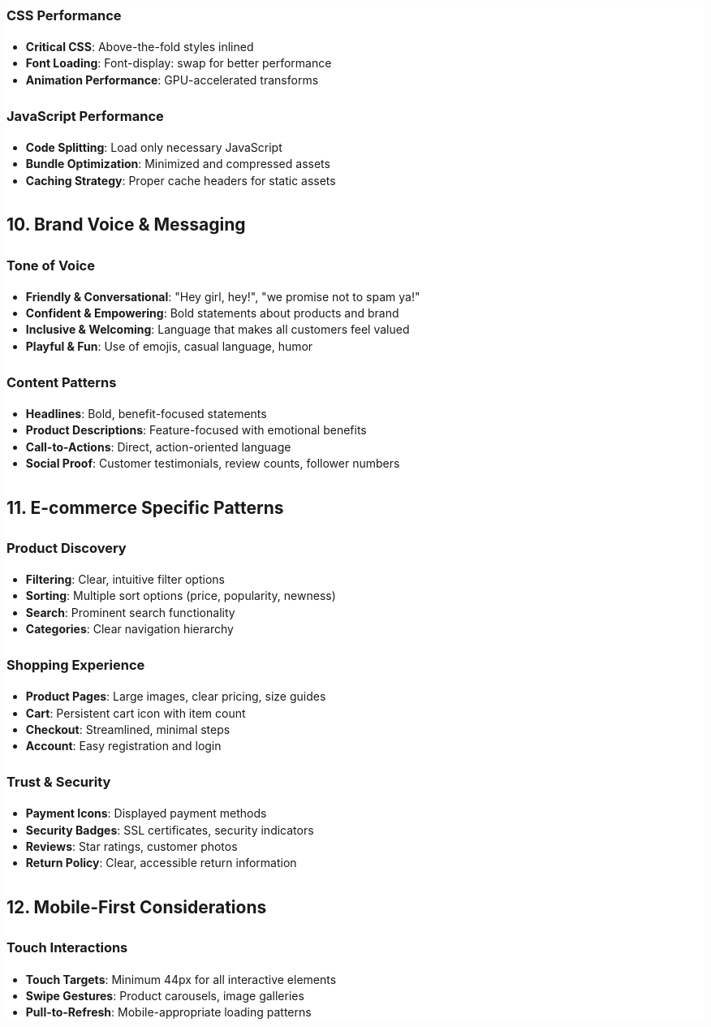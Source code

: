 ### CSS Performance
- **Critical CSS**: Above-the-fold styles inlined
- **Font Loading**: Font-display: swap for better performance
- **Animation Performance**: GPU-accelerated transforms

### JavaScript Performance
- **Code Splitting**: Load only necessary JavaScript
- **Bundle Optimization**: Minimized and compressed assets
- **Caching Strategy**: Proper cache headers for static assets

## 10. Brand Voice & Messaging

### Tone of Voice
- **Friendly & Conversational**: "Hey girl, hey!", "we promise not to spam ya!"
- **Confident & Empowering**: Bold statements about products and brand
- **Inclusive & Welcoming**: Language that makes all customers feel valued
- **Playful & Fun**: Use of emojis, casual language, humor

### Content Patterns
- **Headlines**: Bold, benefit-focused statements
- **Product Descriptions**: Feature-focused with emotional benefits
- **Call-to-Actions**: Direct, action-oriented language
- **Social Proof**: Customer testimonials, review counts, follower numbers

## 11. E-commerce Specific Patterns

### Product Discovery
- **Filtering**: Clear, intuitive filter options
- **Sorting**: Multiple sort options (price, popularity, newness)
- **Search**: Prominent search functionality
- **Categories**: Clear navigation hierarchy

### Shopping Experience
- **Product Pages**: Large images, clear pricing, size guides
- **Cart**: Persistent cart icon with item count
- **Checkout**: Streamlined, minimal steps
- **Account**: Easy registration and login

### Trust & Security
- **Payment Icons**: Displayed payment methods
- **Security Badges**: SSL certificates, security indicators
- **Reviews**: Star ratings, customer photos
- **Return Policy**: Clear, accessible return information

## 12. Mobile-First Considerations

### Touch Interactions
- **Touch Targets**: Minimum 44px for all interactive elements
- **Swipe Gestures**: Product carousels, image galleries
- **Pull-to-Refresh**: Mobile-appropriate loading patterns
